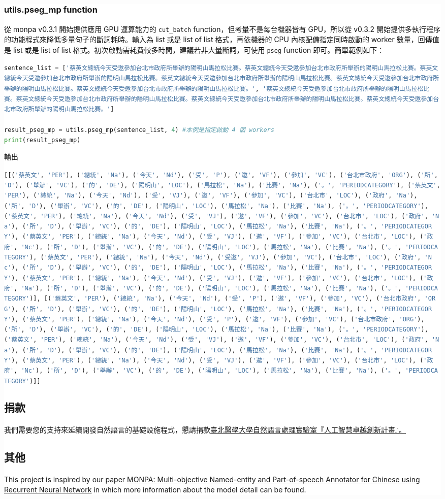 ### utils.pseg_mp function

從 monpa v0.3.1 開始提供應用 GPU 運算能力的 ```cut_batch``` function，但考量不是每台機器皆有 GPU，所以從 v0.3.2 開始提供多執行程序的功能程式來降低多量句子的斷詞耗時。輸入為 list 或是 list of list 格式，再依機器的 CPU 內核配備指定同時啟動的 worker 數量，回傳值是 list  或是 list of list 格式。初次啟動需耗費較多時間，建議若非大量斷詞，可使用 ```pseg``` function 即可。簡單範例如下：

```python
sentence_list = ['蔡英文總統今天受邀參加台北市政府所舉辦的陽明山馬拉松比賽。蔡英文總統今天受邀參加台北市政府所舉辦的陽明山馬拉松比賽。蔡英文總統今天受邀參加台北市政府所舉辦的陽明山馬拉松比賽。蔡英文總統今天受邀參加台北市政府所舉辦的陽明山馬拉松比賽。蔡英文總統今天受邀參加台北市政府所舉辦的陽明山馬拉松比賽。蔡英文總統今天受邀參加台北市政府所舉辦的陽明山馬拉松比賽。', '蔡英文總統今天受邀參加台北市政府所舉辦的陽明山馬拉松比賽。蔡英文總統今天受邀參加台北市政府所舉辦的陽明山馬拉松比賽。蔡英文總統今天受邀參加台北市政府所舉辦的陽明山馬拉松比賽。蔡英文總統今天受邀參加台北市政府所舉辦的陽明山馬拉松比賽。']

result_pseg_mp = utils.pseg_mp(sentence_list, 4) #本例是指定啟動 4 個 workers
print(result_pseg_mp)
```

輸出

```python
[[('蔡英文', 'PER'), ('總統', 'Na'), ('今天', 'Nd'), ('受', 'P'), ('邀', 'VF'), ('參加', 'VC'), ('台北市政府', 'ORG'), ('所', 'D'), ('舉辦', 'VC'), ('的', 'DE'), ('陽明山', 'LOC'), ('馬拉松', 'Na'), ('比賽', 'Na'), ('。', 'PERIODCATEGORY'), ('蔡英文', 'PER'), ('總統', 'Na'), ('今天', 'Nd'), ('受', 'VJ'), ('邀', 'VF'), ('參加', 'VC'), ('台北市', 'LOC'), ('政府', 'Na'), ('所', 'D'), ('舉辦', 'VC'), ('的', 'DE'), ('陽明山', 'LOC'), ('馬拉松', 'Na'), ('比賽', 'Na'), ('。', 'PERIODCATEGORY'), ('蔡英文', 'PER'), ('總統', 'Na'), ('今天', 'Nd'), ('受', 'VJ'), ('邀', 'VF'), ('參加', 'VC'), ('台北市', 'LOC'), ('政府', 'Na'), ('所', 'D'), ('舉辦', 'VC'), ('的', 'DE'), ('陽明山', 'LOC'), ('馬拉松', 'Na'), ('比賽', 'Na'), ('。', 'PERIODCATEGORY'), ('蔡英文', 'PER'), ('總統', 'Na'), ('今天', 'Nd'), ('受', 'VJ'), ('邀', 'VF'), ('參加', 'VC'), ('台北市', 'LOC'), ('政府', 'Nc'), ('所', 'D'), ('舉辦', 'VC'), ('的', 'DE'), ('陽明山', 'LOC'), ('馬拉松', 'Na'), ('比賽', 'Na'), ('。', 'PERIODCATEGORY'), ('蔡英文', 'PER'), ('總統', 'Na'), ('今天', 'Nd'), ('受邀', 'VJ'), ('參加', 'VC'), ('台北市', 'LOC'), ('政府', 'Nc'), ('所', 'D'), ('舉辦', 'VC'), ('的', 'DE'), ('陽明山', 'LOC'), ('馬拉松', 'Na'), ('比賽', 'Na'), ('。', 'PERIODCATEGORY'), ('蔡英文', 'PER'), ('總統', 'Na'), ('今天', 'Nd'), ('受', 'VJ'), ('邀', 'VF'), ('參加', 'VC'), ('台北市', 'LOC'), ('政府', 'Na'), ('所', 'D'), ('舉辦', 'VC'), ('的', 'DE'), ('陽明山', 'LOC'), ('馬拉松', 'Na'), ('比賽', 'Na'), ('。', 'PERIODCATEGORY')], [('蔡英文', 'PER'), ('總統', 'Na'), ('今天', 'Nd'), ('受', 'P'), ('邀', 'VF'), ('參加', 'VC'), ('台北市政府', 'ORG'), ('所', 'D'), ('舉辦', 'VC'), ('的', 'DE'), ('陽明山', 'LOC'), ('馬拉松', 'Na'), ('比賽', 'Na'), ('。', 'PERIODCATEGORY'), ('蔡英文', 'PER'), ('總統', 'Na'), ('今天', 'Nd'), ('受', 'P'), ('邀', 'VF'), ('參加', 'VC'), ('台北市政府', 'ORG'), ('所', 'D'), ('舉辦', 'VC'), ('的', 'DE'), ('陽明山', 'LOC'), ('馬拉松', 'Na'), ('比賽', 'Na'), ('。', 'PERIODCATEGORY'), ('蔡英文', 'PER'), ('總統', 'Na'), ('今天', 'Nd'), ('受', 'VJ'), ('邀', 'VF'), ('參加', 'VC'), ('台北市', 'LOC'), ('政府', 'Na'), ('所', 'D'), ('舉辦', 'VC'), ('的', 'DE'), ('陽明山', 'LOC'), ('馬拉松', 'Na'), ('比賽', 'Na'), ('。', 'PERIODCATEGORY'), ('蔡英文', 'PER'), ('總統', 'Na'), ('今天', 'Nd'), ('受', 'VJ'), ('邀', 'VF'), ('參加', 'VC'), ('台北市', 'LOC'), ('政府', 'Nc'), ('所', 'D'), ('舉辦', 'VC'), ('的', 'DE'), ('陽明山', 'LOC'), ('馬拉松', 'Na'), ('比賽', 'Na'), ('。', 'PERIODCATEGORY')]]
```

## 捐款

我們需要您的支持來延續開發自然語言的基礎設施程式，懇請捐款[臺北醫學大學自然語言處理實驗室『人工智慧卓越創新計畫』。](http://nlp.tmu.edu.tw/Donate/index.html)

## 其他

This project is inspired by our paper [MONPA: Multi-objective Named-entity and Part-of-speech Annotator for Chinese using Recurrent Neural Network](https://www.aclweb.org/anthology/papers/I/I17/I17-2014/) in which more information about the model detail can be found. 
